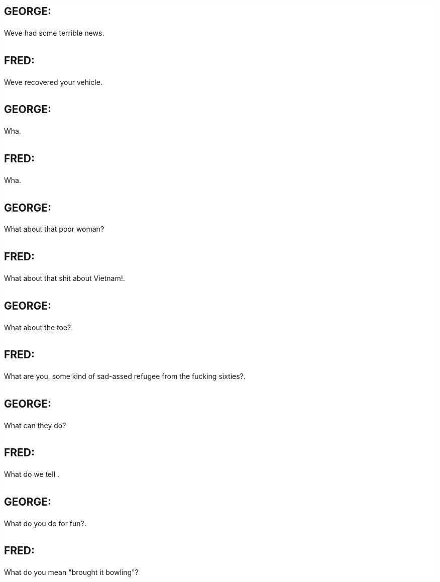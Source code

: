 ## GEORGE:

Weve had some terrible news.

## FRED:

Weve recovered your vehicle.

## GEORGE:

Wha.

## FRED:

Wha.

## GEORGE:

What about that poor woman?

## FRED:

What about that shit about Vietnam!.

## GEORGE:

What about the toe?.

## FRED:

What are you, some kind of sad-assed refugee from the fucking sixties?.

## GEORGE:

What can they do?

## FRED:

What do we tell
.

## GEORGE:

What do you do for fun?.

## FRED:

What do you mean "brought it bowling"?
